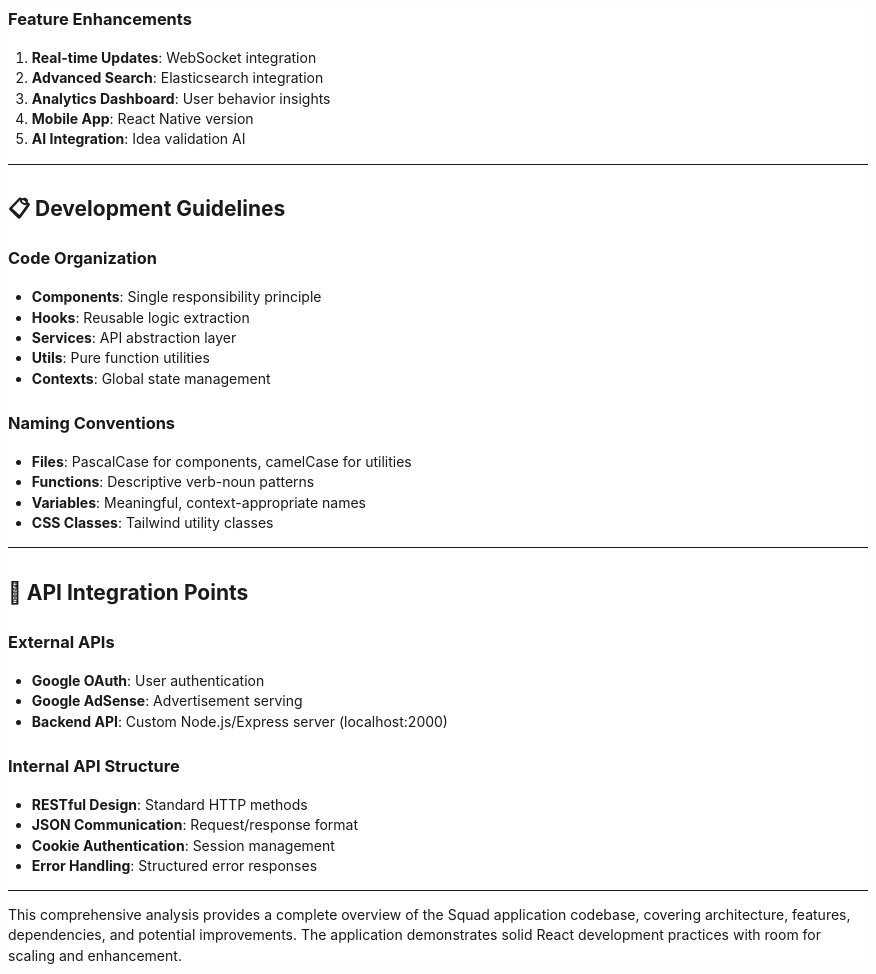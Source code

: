 ### Feature Enhancements
1. **Real-time Updates**: WebSocket integration
2. **Advanced Search**: Elasticsearch integration
3. **Analytics Dashboard**: User behavior insights
4. **Mobile App**: React Native version
5. **AI Integration**: Idea validation AI

---

## 📋 Development Guidelines

### Code Organization
- **Components**: Single responsibility principle
- **Hooks**: Reusable logic extraction
- **Services**: API abstraction layer
- **Utils**: Pure function utilities
- **Contexts**: Global state management

### Naming Conventions
- **Files**: PascalCase for components, camelCase for utilities
- **Functions**: Descriptive verb-noun patterns
- **Variables**: Meaningful, context-appropriate names
- **CSS Classes**: Tailwind utility classes

---

## 🔗 API Integration Points

### External APIs
- **Google OAuth**: User authentication
- **Google AdSense**: Advertisement serving
- **Backend API**: Custom Node.js/Express server (localhost:2000)

### Internal API Structure
- **RESTful Design**: Standard HTTP methods
- **JSON Communication**: Request/response format
- **Cookie Authentication**: Session management
- **Error Handling**: Structured error responses

---

This comprehensive analysis provides a complete overview of the Squad application codebase, covering architecture, features, dependencies, and potential improvements. The application demonstrates solid React development practices with room for scaling and enhancement.